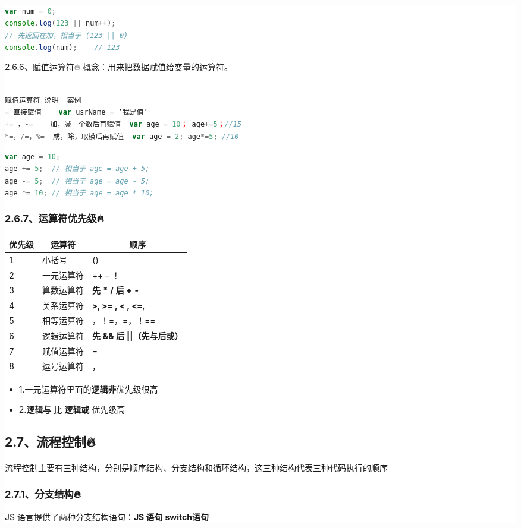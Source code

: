   ```javascript
  var num = 0;
  console.log(123 || num++);
  // 先返回在加，相当于 (123 || 0)
  console.log(num);    // 123
  ```

  2.6.6、赋值运算符🔥
  概念：用来把数据赋值给变量的运算符。

  ```javascript
  
  赋值运算符	说明	案例
  =	直接赋值	var usrName = ‘我是值’
  += ，-=	加，减一个数后再赋值	var age = 10； age+=5；//15
  *=，/=，%=	成，除，取模后再赋值	var age = 2; age*=5; //10
  ```

  ```javascript
  var age = 10;
  age += 5;  // 相当于 age = age + 5;
  age -= 5;  // 相当于 age = age - 5;
  age *= 10; // 相当于 age = age * 10;
  ```

  ### 2.6.7、运算符优先级🔥

  | 优先级 | 运算符     | 顺序                          |
  | ------ | ---------- | ----------------------------- |
  | 1      | 小括号     | ()                            |
  | 2      | 一元运算符 | ++ – ！                       |
  | 3      | 算数运算符 | **先 \* / 后 + -**            |
  | 4      | 关系运算符 | **>, >= , < , <=**,           |
  | 5      | 相等运算符 | ，！=，=，！==                |
  | 6      | 逻辑运算符 | **先 && 后 \|\|（先与后或）** |
  | 7      | 赋值运算符 | =                             |
  | 8      | 逗号运算符 | ，                            |

  * 1.一元运算符里面的**逻辑非**优先级很高

  * 2.**逻辑与** 比 **逻辑或** 优先级高

## 2.7、流程控制🔥

流程控制主要有三种结构，分别是顺序结构、分支结构和循环结构，这三种结构代表三种代码执行的顺序

### 2.7.1、分支结构🔥

JS 语言提供了两种分支结构语句：**JS 语句** **switch语句**
